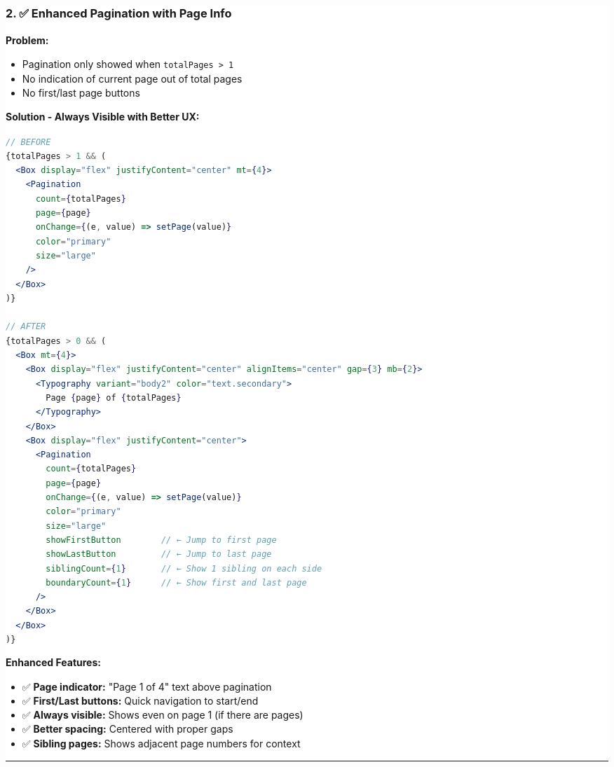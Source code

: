
### 2. ✅ Enhanced Pagination with Page Info

**Problem:** 
- Pagination only showed when `totalPages > 1`
- No indication of current page out of total pages
- No first/last page buttons

**Solution - Always Visible with Better UX:**

```jsx
// BEFORE
{totalPages > 1 && (
  <Box display="flex" justifyContent="center" mt={4}>
    <Pagination 
      count={totalPages}
      page={page}
      onChange={(e, value) => setPage(value)}
      color="primary"
      size="large"
    />
  </Box>
)}

// AFTER
{totalPages > 0 && (
  <Box mt={4}>
    <Box display="flex" justifyContent="center" alignItems="center" gap={3} mb={2}>
      <Typography variant="body2" color="text.secondary">
        Page {page} of {totalPages}
      </Typography>
    </Box>
    <Box display="flex" justifyContent="center">
      <Pagination 
        count={totalPages}
        page={page}
        onChange={(e, value) => setPage(value)}
        color="primary"
        size="large"
        showFirstButton        // ← Jump to first page
        showLastButton         // ← Jump to last page
        siblingCount={1}       // ← Show 1 sibling on each side
        boundaryCount={1}      // ← Show first and last page
      />
    </Box>
  </Box>
)}
```

**Enhanced Features:**
- ✅ **Page indicator:** "Page 1 of 4" text above pagination
- ✅ **First/Last buttons:** Quick navigation to start/end
- ✅ **Always visible:** Shows even on page 1 (if there are pages)
- ✅ **Better spacing:** Centered with proper gaps
- ✅ **Sibling pages:** Shows adjacent page numbers for context

---